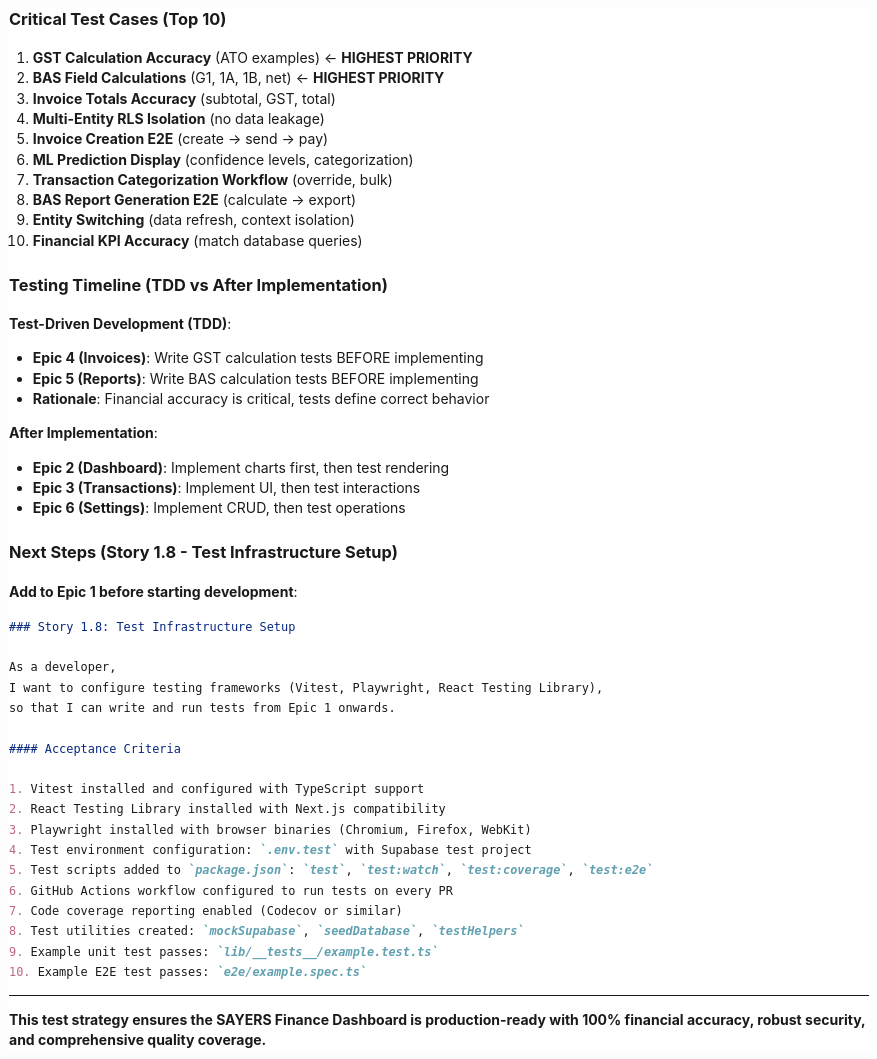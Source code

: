 ### Critical Test Cases (Top 10)

1. **GST Calculation Accuracy** (ATO examples) ← **HIGHEST PRIORITY**
2. **BAS Field Calculations** (G1, 1A, 1B, net) ← **HIGHEST PRIORITY**
3. **Invoice Totals Accuracy** (subtotal, GST, total)
4. **Multi-Entity RLS Isolation** (no data leakage)
5. **Invoice Creation E2E** (create → send → pay)
6. **ML Prediction Display** (confidence levels, categorization)
7. **Transaction Categorization Workflow** (override, bulk)
8. **BAS Report Generation E2E** (calculate → export)
9. **Entity Switching** (data refresh, context isolation)
10. **Financial KPI Accuracy** (match database queries)

### Testing Timeline (TDD vs After Implementation)

**Test-Driven Development (TDD)**:
- **Epic 4 (Invoices)**: Write GST calculation tests BEFORE implementing
- **Epic 5 (Reports)**: Write BAS calculation tests BEFORE implementing
- **Rationale**: Financial accuracy is critical, tests define correct behavior

**After Implementation**:
- **Epic 2 (Dashboard)**: Implement charts first, then test rendering
- **Epic 3 (Transactions)**: Implement UI, then test interactions
- **Epic 6 (Settings)**: Implement CRUD, then test operations

### Next Steps (Story 1.8 - Test Infrastructure Setup)

**Add to Epic 1 before starting development**:

```markdown
### Story 1.8: Test Infrastructure Setup

As a developer,
I want to configure testing frameworks (Vitest, Playwright, React Testing Library),
so that I can write and run tests from Epic 1 onwards.

#### Acceptance Criteria

1. Vitest installed and configured with TypeScript support
2. React Testing Library installed with Next.js compatibility
3. Playwright installed with browser binaries (Chromium, Firefox, WebKit)
4. Test environment configuration: `.env.test` with Supabase test project
5. Test scripts added to `package.json`: `test`, `test:watch`, `test:coverage`, `test:e2e`
6. GitHub Actions workflow configured to run tests on every PR
7. Code coverage reporting enabled (Codecov or similar)
8. Test utilities created: `mockSupabase`, `seedDatabase`, `testHelpers`
9. Example unit test passes: `lib/__tests__/example.test.ts`
10. Example E2E test passes: `e2e/example.spec.ts`
```

---

**This test strategy ensures the SAYERS Finance Dashboard is production-ready with 100% financial accuracy, robust security, and comprehensive quality coverage.**
